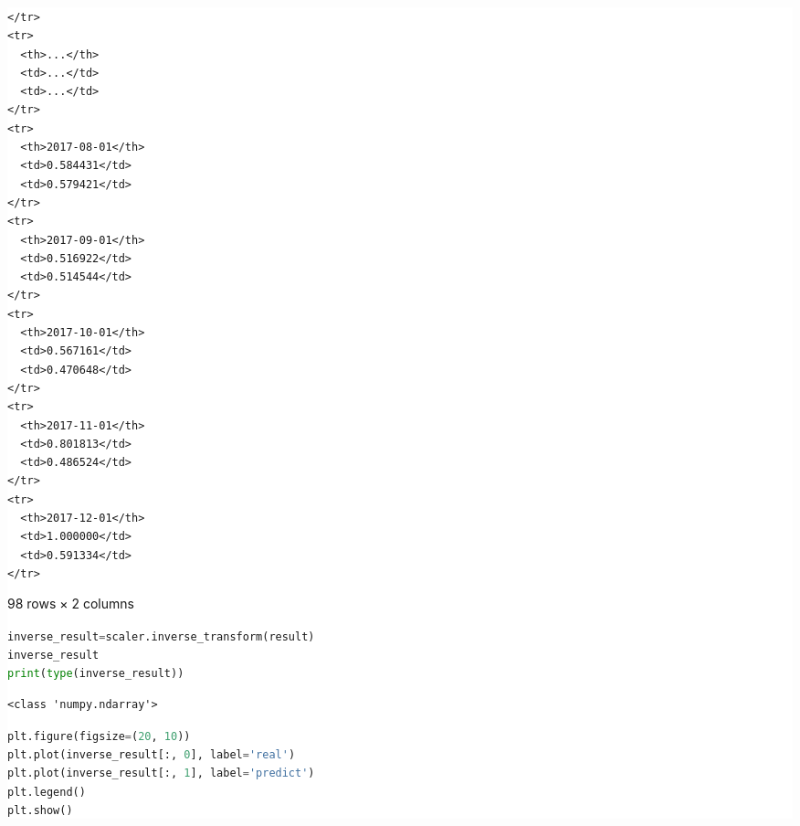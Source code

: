     </tr>
    <tr>
      <th>...</th>
      <td>...</td>
      <td>...</td>
    </tr>
    <tr>
      <th>2017-08-01</th>
      <td>0.584431</td>
      <td>0.579421</td>
    </tr>
    <tr>
      <th>2017-09-01</th>
      <td>0.516922</td>
      <td>0.514544</td>
    </tr>
    <tr>
      <th>2017-10-01</th>
      <td>0.567161</td>
      <td>0.470648</td>
    </tr>
    <tr>
      <th>2017-11-01</th>
      <td>0.801813</td>
      <td>0.486524</td>
    </tr>
    <tr>
      <th>2017-12-01</th>
      <td>1.000000</td>
      <td>0.591334</td>
    </tr>
  </tbody>
</table>
<p>98 rows × 2 columns</p>
</div>




```python
inverse_result=scaler.inverse_transform(result)
inverse_result
print(type(inverse_result))
```

    <class 'numpy.ndarray'>
    


```python
plt.figure(figsize=(20, 10))
plt.plot(inverse_result[:, 0], label='real')
plt.plot(inverse_result[:, 1], label='predict')
plt.legend()
plt.show()
```
